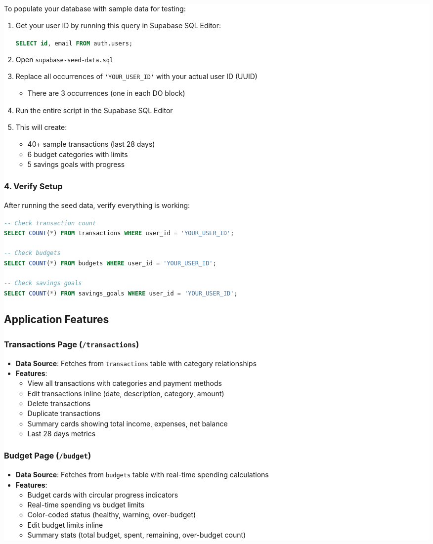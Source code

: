 To populate your database with sample data for testing:

1. Get your user ID by running this query in Supabase SQL Editor:
   ```sql
   SELECT id, email FROM auth.users;
   ```

2. Open `supabase-seed-data.sql`

3. Replace all occurrences of `'YOUR_USER_ID'` with your actual user ID (UUID)
   - There are 3 occurrences (one in each DO block)

4. Run the entire script in the Supabase SQL Editor

5. This will create:
   - 40+ sample transactions (last 28 days)
   - 6 budget categories with limits
   - 5 savings goals with progress

### 4. Verify Setup

After running the seed data, verify everything is working:

```sql
-- Check transaction count
SELECT COUNT(*) FROM transactions WHERE user_id = 'YOUR_USER_ID';

-- Check budgets
SELECT COUNT(*) FROM budgets WHERE user_id = 'YOUR_USER_ID';

-- Check savings goals
SELECT COUNT(*) FROM savings_goals WHERE user_id = 'YOUR_USER_ID';
```

## Application Features

### Transactions Page (`/transactions`)

- **Data Source**: Fetches from `transactions` table with category relationships
- **Features**:
  - View all transactions with categories and payment methods
  - Edit transactions inline (date, description, category, amount)
  - Delete transactions
  - Duplicate transactions
  - Summary cards showing total income, expenses, net balance
  - Last 28 days metrics

### Budget Page (`/budget`)

- **Data Source**: Fetches from `budgets` table with real-time spending calculations
- **Features**:
  - Budget cards with circular progress indicators
  - Real-time spending vs budget limits
  - Color-coded status (healthy, warning, over-budget)
  - Edit budget limits inline
  - Summary stats (total budget, spent, remaining, over-budget count)
